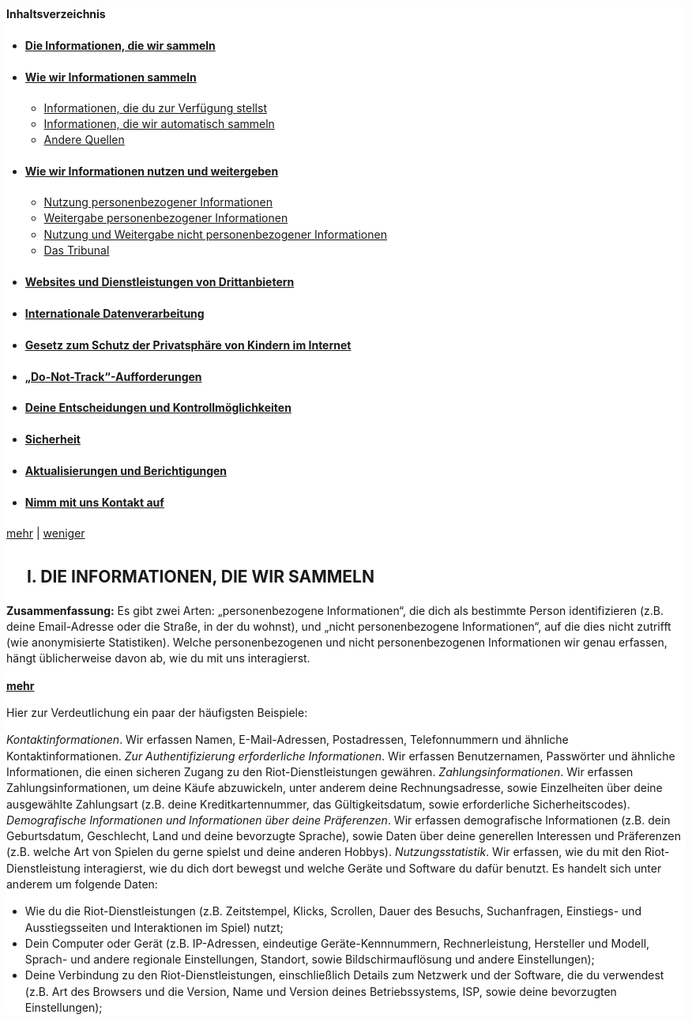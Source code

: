 #### Inhaltsverzeichnis

-   #### [Die Informationen, die wir sammeln](#what-info)

-   #### [Wie wir Informationen sammeln](#how-info)

    -   [Informationen, die du zur Verfügung stellst](#info-you)
    -   [Informationen, die wir automatisch sammeln](#info-auto)
    -   [Andere Quellen](#info-other)
-   #### [Wie wir Informationen nutzen und weitergeben](#use-info)

    -   [Nutzung personenbezogener Informationen](#use-personal-info)
    -   [Weitergabe personenbezogener Informationen](#share-personal-info)
    -   [Nutzung und Weitergabe nicht personenbezogener Informationen](#non-personal-info)
    -   [Das Tribunal](#tribunal-info)
-   #### [Websites und Dienstleistungen von Drittanbietern](#third-party)

-   #### [Internationale Datenverarbeitung](#international-data)

-   #### [Gesetz zum Schutz der Privatsphäre von Kindern im Internet](#childrens-privacy)

-   #### [„Do-Not-Track“-Aufforderungen](#do-not-track)

-   #### [Deine Entscheidungen und Kontrollmöglichkeiten](#your-choices)

-   #### [Sicherheit](#security)

-   #### [Aktualisierungen und Berichtigungen](#updates-revisions)

-   #### [Nimm mit uns Kontakt auf](#contact-us)

<a href="#expand" class="accordion-expand-all">mehr</a> | <a href="#expand" class="accordion-collapse-all">weniger</a>

<a href="" id="what-info"></a>  
I. DIE INFORMATIONEN, DIE WIR SAMMELN
-------------------------------------

**Zusammenfassung:** Es gibt zwei Arten: „personenbezogene Informationen“, die dich als bestimmte Person identifizieren (z.B. deine Email-Adresse oder die Straße, in der du wohnst), und „nicht personenbezogene Informationen“, auf die dies nicht zutrifft (wie anonymisierte Statistiken). Welche personenbezogenen und nicht personenbezogenen Informationen wir genau erfassen, hängt üblicherweise davon ab, wie du mit uns interagierst.

[**mehr**](#what-info)

Hier zur Verdeutlichung ein paar der häufigsten Beispiele:

*Kontaktinformationen*. Wir erfassen Namen, E-Mail-Adressen, Postadressen, Telefonnummern und ähnliche Kontaktinformationen.
*Zur Authentifizierung erforderliche Informationen*. Wir erfassen Benutzernamen, Passwörter und ähnliche Informationen, die einen sicheren Zugang zu den Riot-Dienstleistungen gewähren.
*Zahlungsinformationen*. Wir erfassen Zahlungsinformationen, um deine Käufe abzuwickeln, unter anderem deine Rechnungsadresse, sowie Einzelheiten über deine ausgewählte Zahlungsart (z.B. deine Kreditkartennummer, das Gültigkeitsdatum, sowie erforderliche Sicherheitscodes).
*Demografische Informationen und Informationen über deine Präferenzen*. Wir erfassen demografische Informationen (z.B. dein Geburtsdatum, Geschlecht, Land und deine bevorzugte Sprache), sowie Daten über deine generellen Interessen und Präferenzen (z.B. welche Art von Spielen du gerne spielst und deine anderen Hobbys).
*Nutzungsstatistik*. Wir erfassen, wie du mit den Riot-Dienstleistung interagierst, wie du dich dort bewegst und welche Geräte und Software du dafür benutzt. Es handelt sich unter anderem um folgende Daten:
-   Wie du die Riot-Dienstleistungen (z.B. Zeitstempel, Klicks, Scrollen, Dauer des Besuchs, Suchanfragen, Einstiegs- und Ausstiegsseiten und Interaktionen im Spiel) nutzt;
-   Dein Computer oder Gerät (z.B. IP-Adressen, eindeutige Geräte-Kennnummern, Rechnerleistung, Hersteller und Modell, Sprach- und andere regionale Einstellungen, Standort, sowie Bildschirmauflösung und andere Einstellungen);
-   Deine Verbindung zu den Riot-Dienstleistungen, einschließlich Details zum Netzwerk und der Software, die du verwendest (z.B. Art des Browsers und die Version, Name und Version deines Betriebssystems, ISP, sowie deine bevorzugten Einstellungen);